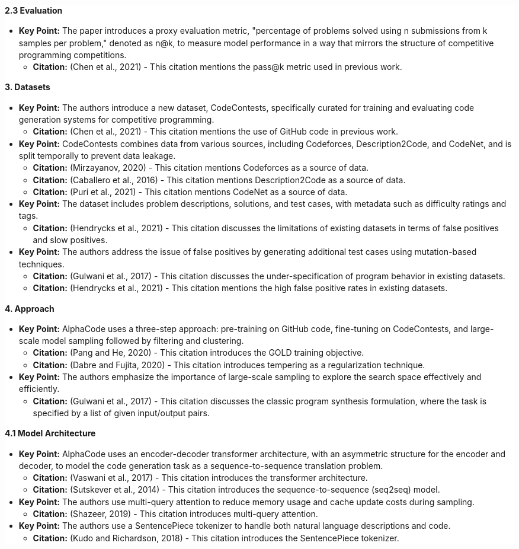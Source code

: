 **2.3 Evaluation**

- **Key Point:**  The paper introduces a proxy evaluation metric, "percentage of problems solved using n submissions from k samples per problem," denoted as n@k, to measure model performance in a way that mirrors the structure of competitive programming competitions.
    - **Citation:** (Chen et al., 2021) - This citation mentions the pass@k metric used in previous work.

**3. Datasets**

- **Key Point:**  The authors introduce a new dataset, CodeContests, specifically curated for training and evaluating code generation systems for competitive programming.
    - **Citation:** (Chen et al., 2021) - This citation mentions the use of GitHub code in previous work.
- **Key Point:**  CodeContests combines data from various sources, including Codeforces, Description2Code, and CodeNet, and is split temporally to prevent data leakage.
    - **Citation:** (Mirzayanov, 2020) - This citation mentions Codeforces as a source of data.
    - **Citation:** (Caballero et al., 2016) - This citation mentions Description2Code as a source of data.
    - **Citation:** (Puri et al., 2021) - This citation mentions CodeNet as a source of data.
- **Key Point:**  The dataset includes problem descriptions, solutions, and test cases, with metadata such as difficulty ratings and tags.
    - **Citation:** (Hendrycks et al., 2021) - This citation discusses the limitations of existing datasets in terms of false positives and slow positives.
- **Key Point:**  The authors address the issue of false positives by generating additional test cases using mutation-based techniques.
    - **Citation:** (Gulwani et al., 2017) - This citation discusses the under-specification of program behavior in existing datasets.
    - **Citation:** (Hendrycks et al., 2021) - This citation mentions the high false positive rates in existing datasets.

**4. Approach**

- **Key Point:**  AlphaCode uses a three-step approach: pre-training on GitHub code, fine-tuning on CodeContests, and large-scale model sampling followed by filtering and clustering.
    - **Citation:** (Pang and He, 2020) - This citation introduces the GOLD training objective.
    - **Citation:** (Dabre and Fujita, 2020) - This citation introduces tempering as a regularization technique.
- **Key Point:**  The authors emphasize the importance of large-scale sampling to explore the search space effectively and efficiently.
    - **Citation:** (Gulwani et al., 2017) - This citation discusses the classic program synthesis formulation, where the task is specified by a list of given input/output pairs.

**4.1 Model Architecture**

- **Key Point:**  AlphaCode uses an encoder-decoder transformer architecture, with an asymmetric structure for the encoder and decoder, to model the code generation task as a sequence-to-sequence translation problem.
    - **Citation:** (Vaswani et al., 2017) - This citation introduces the transformer architecture.
    - **Citation:** (Sutskever et al., 2014) - This citation introduces the sequence-to-sequence (seq2seq) model.
- **Key Point:**  The authors use multi-query attention to reduce memory usage and cache update costs during sampling.
    - **Citation:** (Shazeer, 2019) - This citation introduces multi-query attention.
- **Key Point:**  The authors use a SentencePiece tokenizer to handle both natural language descriptions and code.
    - **Citation:** (Kudo and Richardson, 2018) - This citation introduces the SentencePiece tokenizer.
